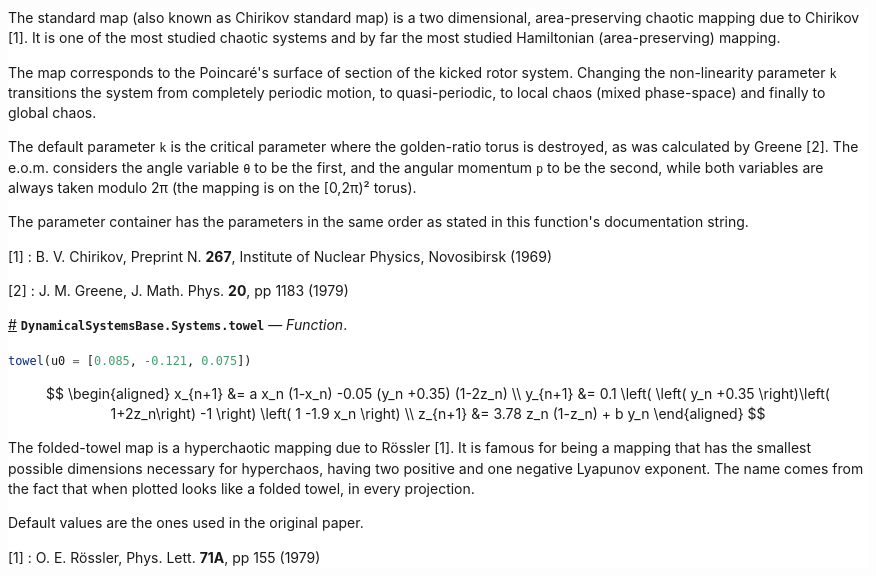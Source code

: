 The standard map (also known as Chirikov standard map) is a two dimensional, area-preserving chaotic mapping due to Chirikov [1]. It is one of the most studied chaotic systems and by far the most studied Hamiltonian (area-preserving) mapping.

The map corresponds to the  Poincaré's surface of section of the kicked rotor system. Changing the non-linearity parameter `k` transitions the system from completely periodic motion, to quasi-periodic, to local chaos (mixed phase-space) and finally to global chaos.

The default parameter `k` is the critical parameter where the golden-ratio torus is destroyed, as was calculated by Greene [2]. The e.o.m. considers the angle variable `θ` to be the first, and the angular momentum `p` to be the second, while both variables are always taken modulo 2π (the mapping is on the [0,2π)² torus).

The parameter container has the parameters in the same order as stated in this function's documentation string.

[1] : B. V. Chirikov, Preprint N. **267**, Institute of Nuclear Physics, Novosibirsk (1969)

[2] : J. M. Greene, J. Math. Phys. **20**, pp 1183 (1979)

<a id='DynamicalSystemsBase.Systems.towel' href='#DynamicalSystemsBase.Systems.towel'>#</a>
**`DynamicalSystemsBase.Systems.towel`** &mdash; *Function*.



```julia
towel(u0 = [0.085, -0.121, 0.075])
```

$$
\begin{aligned}
x_{n+1} &= a x_n (1-x_n) -0.05 (y_n +0.35) (1-2z_n) \\
y_{n+1} &= 0.1 \left( \left( y_n +0.35 \right)\left( 1+2z_n\right) -1 \right)
\left( 1 -1.9 x_n \right) \\
z_{n+1} &= 3.78 z_n (1-z_n) + b y_n
\end{aligned}
$$

The folded-towel map is a hyperchaotic mapping due to Rössler [1]. It is famous for being a mapping that has the smallest possible dimensions necessary for hyperchaos, having two positive and one negative Lyapunov exponent. The name comes from the fact that when plotted looks like a folded towel, in every projection.

Default values are the ones used in the original paper.

[1] : O. E. Rössler, Phys. Lett. **71A**, pp 155 (1979)

